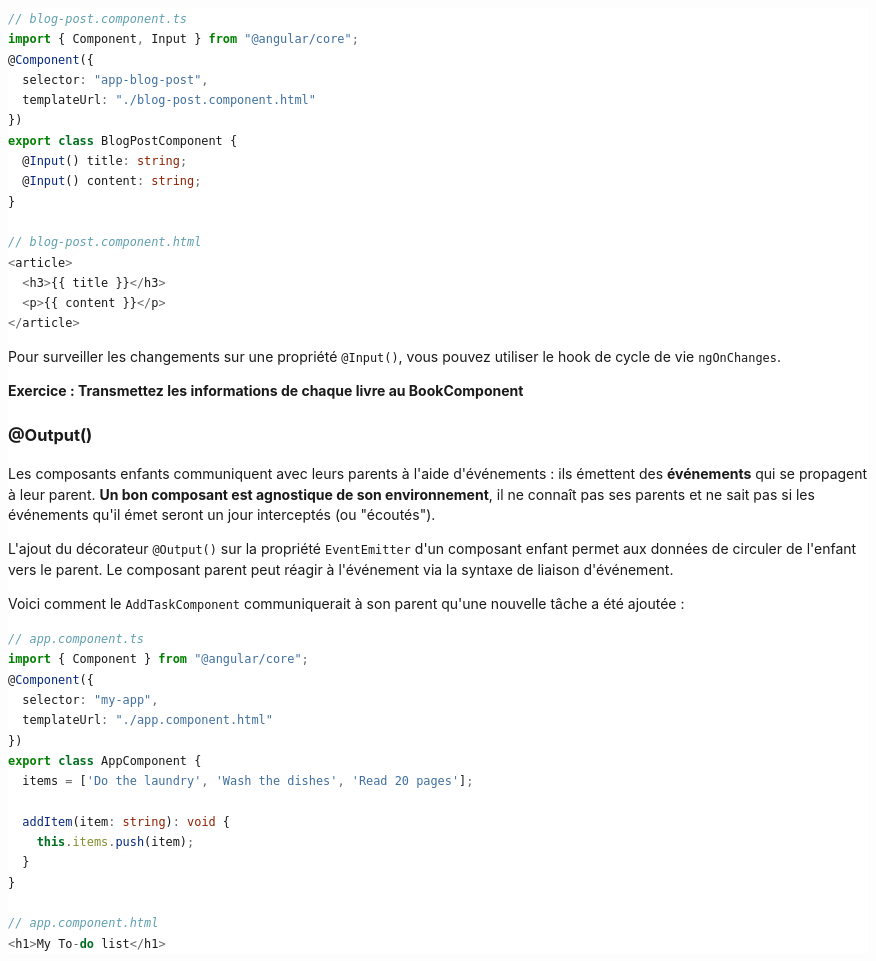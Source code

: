 ```ts
```
</code-block>

<code-block title="Composant enfant">

```ts
// blog-post.component.ts
import { Component, Input } from "@angular/core";
@Component({
  selector: "app-blog-post",
  templateUrl: "./blog-post.component.html"
})
export class BlogPostComponent {
  @Input() title: string;
  @Input() content: string;
}

// blog-post.component.html
<article>
  <h3>{{ title }}</h3>
  <p>{{ content }}</p>
</article>
```
</code-block>
</code-group>

Pour surveiller les changements sur une propriété `@Input()`, vous pouvez utiliser le hook de cycle de vie `ngOnChanges`.

**Exercice : Transmettez les informations de chaque livre au BookComponent**
<iframe height='500' width='100%' src="https://stackblitz.com/edit/angular-input-training?ctl=1&embed=1&file=src/app/book/book.component.ts&hideNavigation=1"></iframe>

### @Output()

Les composants enfants communiquent avec leurs parents à l'aide d'événements : ils émettent des **événements** qui se propagent à leur parent. **Un bon composant est agnostique de son environnement**, il ne connaît pas ses parents et ne sait pas si les événements qu'il émet seront un jour interceptés (ou "écoutés").

L'ajout du décorateur `@Output()` sur la propriété `EventEmitter` d'un composant enfant permet aux données de circuler de l'enfant vers le parent. Le composant parent peut réagir à l'événement via la syntaxe de liaison d'événement.

Voici comment le `AddTaskComponent` communiquerait à son parent qu'une nouvelle tâche a été ajoutée :

<code-group>
<code-block title="Composant parent">

```ts
// app.component.ts
import { Component } from "@angular/core";
@Component({
  selector: "my-app",
  templateUrl: "./app.component.html"
})
export class AppComponent {
  items = ['Do the laundry', 'Wash the dishes', 'Read 20 pages'];

  addItem(item: string): void {
    this.items.push(item);
  }
}

// app.component.html
<h1>My To-do list</h1>
```